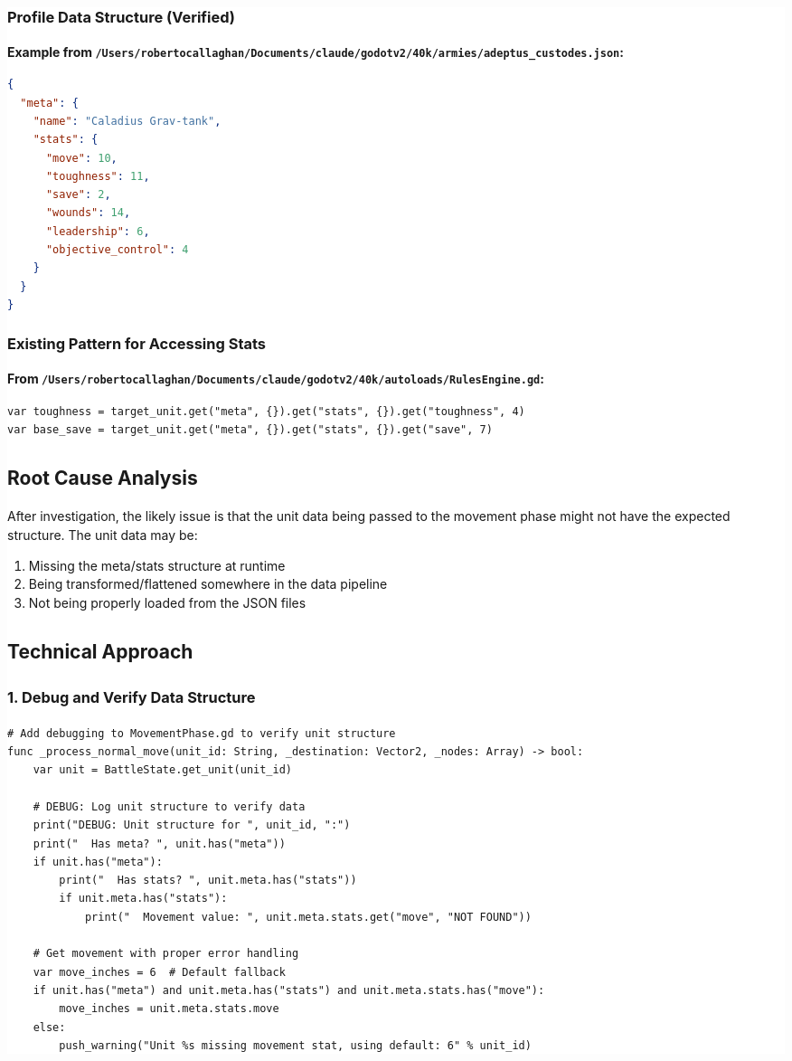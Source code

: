 ### Profile Data Structure (Verified)

**Example from `/Users/robertocallaghan/Documents/claude/godotv2/40k/armies/adeptus_custodes.json`:**
```json
{
  "meta": {
    "name": "Caladius Grav-tank",
    "stats": {
      "move": 10,
      "toughness": 11,
      "save": 2,
      "wounds": 14,
      "leadership": 6,
      "objective_control": 4
    }
  }
}
```

### Existing Pattern for Accessing Stats

**From `/Users/robertocallaghan/Documents/claude/godotv2/40k/autoloads/RulesEngine.gd`:**
```gdscript
var toughness = target_unit.get("meta", {}).get("stats", {}).get("toughness", 4)
var base_save = target_unit.get("meta", {}).get("stats", {}).get("save", 7)
```

## Root Cause Analysis

After investigation, the likely issue is that the unit data being passed to the movement phase might not have the expected structure. The unit data may be:
1. Missing the meta/stats structure at runtime
2. Being transformed/flattened somewhere in the data pipeline
3. Not being properly loaded from the JSON files

## Technical Approach

### 1. Debug and Verify Data Structure
```gdscript
# Add debugging to MovementPhase.gd to verify unit structure
func _process_normal_move(unit_id: String, _destination: Vector2, _nodes: Array) -> bool:
    var unit = BattleState.get_unit(unit_id)
    
    # DEBUG: Log unit structure to verify data
    print("DEBUG: Unit structure for ", unit_id, ":")
    print("  Has meta? ", unit.has("meta"))
    if unit.has("meta"):
        print("  Has stats? ", unit.meta.has("stats"))
        if unit.meta.has("stats"):
            print("  Movement value: ", unit.meta.stats.get("move", "NOT FOUND"))
    
    # Get movement with proper error handling
    var move_inches = 6  # Default fallback
    if unit.has("meta") and unit.meta.has("stats") and unit.meta.stats.has("move"):
        move_inches = unit.meta.stats.move
    else:
        push_warning("Unit %s missing movement stat, using default: 6" % unit_id)
```

